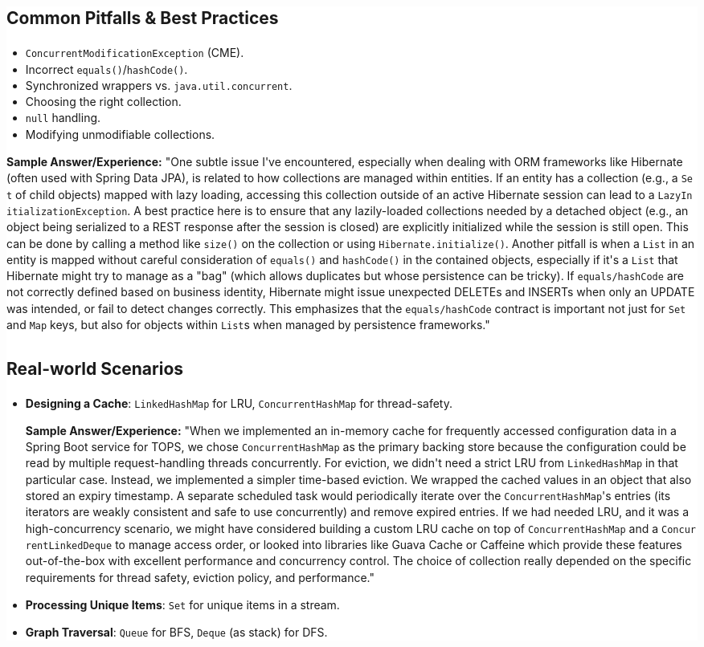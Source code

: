 ## Common Pitfalls & Best Practices
*   `ConcurrentModificationException` (CME).
*   Incorrect `equals()`/`hashCode()`.
*   Synchronized wrappers vs. `java.util.concurrent`.
*   Choosing the right collection.
*   `null` handling.
*   Modifying unmodifiable collections.

**Sample Answer/Experience:**
"One subtle issue I've encountered, especially when dealing with ORM frameworks like Hibernate (often used with Spring Data JPA), is related to how collections are managed within entities. If an entity has a collection (e.g., a `Set` of child objects) mapped with lazy loading, accessing this collection outside of an active Hibernate session can lead to a `LazyInitializationException`.
A best practice here is to ensure that any lazily-loaded collections needed by a detached object (e.g., an object being serialized to a REST response after the session is closed) are explicitly initialized while the session is still open. This can be done by calling a method like `size()` on the collection or using `Hibernate.initialize()`.
Another pitfall is when a `List` in an entity is mapped without careful consideration of `equals()` and `hashCode()` in the contained objects, especially if it's a `List` that Hibernate might try to manage as a "bag" (which allows duplicates but whose persistence can be tricky). If `equals/hashCode` are not correctly defined based on business identity, Hibernate might issue unexpected DELETEs and INSERTs when only an UPDATE was intended, or fail to detect changes correctly. This emphasizes that the `equals/hashCode` contract is important not just for `Set` and `Map` keys, but also for objects within `List`s when managed by persistence frameworks."

## Real-world Scenarios
*   **Designing a Cache**: `LinkedHashMap` for LRU, `ConcurrentHashMap` for thread-safety.
    <!-- TODO: Reflecting on your experience with caching (e.g., using Redis with Intralinks, or implementing in-memory caches in Spring Boot services), how did you decide on the core collection types to back these caches, especially considering aspects like eviction policies, thread safety, and expected load from AWS-deployed services? -->
    **Sample Answer/Experience:**
    "When we implemented an in-memory cache for frequently accessed configuration data in a Spring Boot service for TOPS, we chose `ConcurrentHashMap` as the primary backing store because the configuration could be read by multiple request-handling threads concurrently.
    For eviction, we didn't need a strict LRU from `LinkedHashMap` in that particular case. Instead, we implemented a simpler time-based eviction. We wrapped the cached values in an object that also stored an expiry timestamp. A separate scheduled task would periodically iterate over the `ConcurrentHashMap`'s entries (its iterators are weakly consistent and safe to use concurrently) and remove expired entries.
    If we had needed LRU, and it was a high-concurrency scenario, we might have considered building a custom LRU cache on top of `ConcurrentHashMap` and a `ConcurrentLinkedDeque` to manage access order, or looked into libraries like Guava Cache or Caffeine which provide these features out-of-the-box with excellent performance and concurrency control. The choice of collection really depended on the specific requirements for thread safety, eviction policy, and performance."

*   **Processing Unique Items**: `Set` for unique items in a stream.
*   **Graph Traversal**: `Queue` for BFS, `Deque` (as stack) for DFS.
